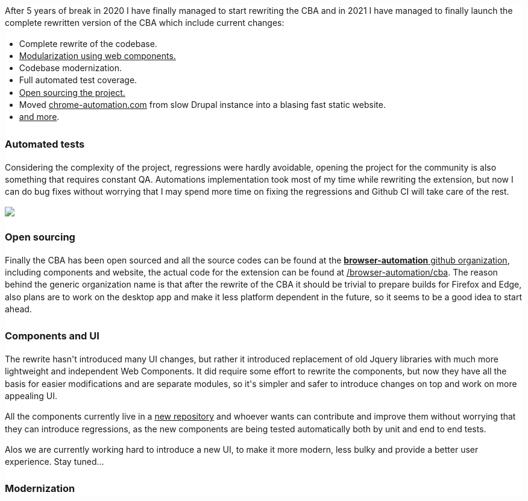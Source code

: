After 5 years of break in 2020 I have finally managed to start rewriting the CBA
and in 2021 I have managed to finally launch the complete rewritten version of
the CBA which include current changes:
- Complete rewrite of the codebase.
- [Modularization using web components.](https://github.com/browser-automation/cba-components)
- Codebase modernization.
- Full automated test coverage.
- [Open sourcing the project.](https://github.com/browser-automation/cba)
- Moved [chrome-automation.com](https://chrome-automation.com/) from slow Drupal instance into a blasing fast
  static website.
- [and more](https://github.com/browser-automation/cba/releases/tag/9.0.0).


### Automated tests

Considering the complexity of the project, regressions were hardly avoidable,
opening the project for the community is also something that requires constant
QA. Automations implementation took most of my time while rewriting the
extension, but now I can do bug fixes without worrying that I may spend more
time on fixing the regressions and Github CI will take care of the rest.

<img src="/images/projects/cba/npm-test.gif" width="800" style="display: block; max-width: 100%;"/>

### Open sourcing

Finally the CBA has been open sourced and all the source codes can be found at
the [**browser-automation** github
organization](https://github.com/browser-automation), including components and
website, the actual code for the extension can be found at
[/browser-automation/cba](https://github.com/browser-automation/cba). The reason
behind the generic organization name is that after the rewrite of the CBA it
should be trivial to prepare builds for Firefox and Edge, also plans are to work
on the desktop app and make it less platform dependent in the future, so it
seems to be a good idea to start ahead.
### Components and UI

The rewrite hasn't introduced many UI changes, but rather it introduced
replacement of old Jquery libraries with much more lightweight and independent
Web Components. It did require some effort to rewrite the components, but now
they have all the basis for easier modifications and are separate modules, so
it's simpler and safer to introduce changes on top and work on more appealing
UI.

All the components currently live in a [new
repository](https://github.com/browser-automation/cba-components) and whoever
wants can contribute and improve them without worrying that they can introduce
regressions, as the new components are being tested automatically both by unit
and end to end tests.

Alos we are currently working hard to introduce a new UI, to make it more
modern, less bulky and provide a better user experience. Stay tuned...
### Modernization
